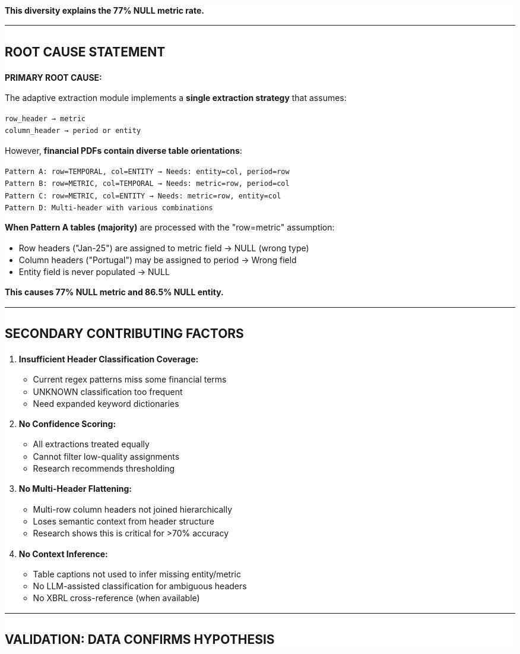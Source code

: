**This diversity explains the 77% NULL metric rate.**

---

## ROOT CAUSE STATEMENT

**PRIMARY ROOT CAUSE:**

The adaptive extraction module implements a **single extraction strategy** that assumes:
```
row_header → metric
column_header → period or entity
```

However, **financial PDFs contain diverse table orientations**:
```
Pattern A: row=TEMPORAL, col=ENTITY → Needs: entity=col, period=row
Pattern B: row=METRIC, col=TEMPORAL → Needs: metric=row, period=col
Pattern C: row=METRIC, col=ENTITY → Needs: metric=row, entity=col
Pattern D: Multi-header with various combinations
```

**When Pattern A tables (majority)** are processed with the "row=metric" assumption:
- Row headers ("Jan-25") are assigned to metric field → NULL (wrong type)
- Column headers ("Portugal") may be assigned to period → Wrong field
- Entity field is never populated → NULL

**This causes 77% NULL metric and 86.5% NULL entity.**

---

## SECONDARY CONTRIBUTING FACTORS

1. **Insufficient Header Classification Coverage:**
   - Current regex patterns miss some financial terms
   - UNKNOWN classification too frequent
   - Need expanded keyword dictionaries

2. **No Confidence Scoring:**
   - All extractions treated equally
   - Cannot filter low-quality assignments
   - Research recommends thresholding

3. **No Multi-Header Flattening:**
   - Multi-row column headers not joined hierarchically
   - Loses semantic context from header structure
   - Research shows this is critical for >70% accuracy

4. **No Context Inference:**
   - Table captions not used to infer missing entity/metric
   - No LLM-assisted classification for ambiguous headers
   - No XBRL cross-reference (when available)

---

## VALIDATION: DATA CONFIRMS HYPOTHESIS
